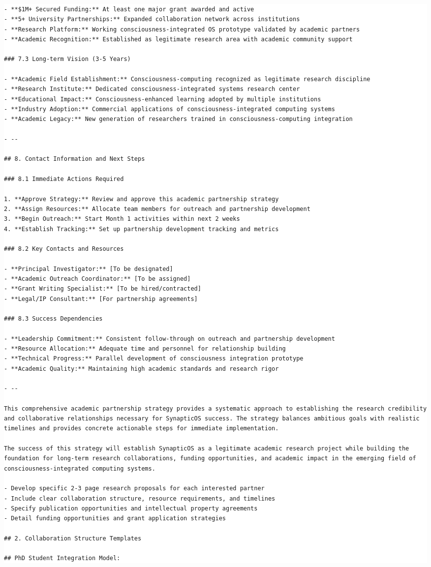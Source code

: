 ```text
- **$1M+ Secured Funding:** At least one major grant awarded and active
- **5+ University Partnerships:** Expanded collaboration network across institutions
- **Research Platform:** Working consciousness-integrated OS prototype validated by academic partners
- **Academic Recognition:** Established as legitimate research area with academic community support

### 7.3 Long-term Vision (3-5 Years)

- **Academic Field Establishment:** Consciousness-computing recognized as legitimate research discipline
- **Research Institute:** Dedicated consciousness-integrated systems research center
- **Educational Impact:** Consciousness-enhanced learning adopted by multiple institutions
- **Industry Adoption:** Commercial applications of consciousness-integrated computing systems
- **Academic Legacy:** New generation of researchers trained in consciousness-computing integration

- --

## 8. Contact Information and Next Steps

### 8.1 Immediate Actions Required

1. **Approve Strategy:** Review and approve this academic partnership strategy
2. **Assign Resources:** Allocate team members for outreach and partnership development
3. **Begin Outreach:** Start Month 1 activities within next 2 weeks
4. **Establish Tracking:** Set up partnership development tracking and metrics

### 8.2 Key Contacts and Resources

- **Principal Investigator:** [To be designated]
- **Academic Outreach Coordinator:** [To be assigned]
- **Grant Writing Specialist:** [To be hired/contracted]
- **Legal/IP Consultant:** [For partnership agreements]

### 8.3 Success Dependencies

- **Leadership Commitment:** Consistent follow-through on outreach and partnership development
- **Resource Allocation:** Adequate time and personnel for relationship building
- **Technical Progress:** Parallel development of consciousness integration prototype
- **Academic Quality:** Maintaining high academic standards and research rigor

- --

This comprehensive academic partnership strategy provides a systematic approach to establishing the research credibility
and collaborative relationships necessary for SynapticOS success. The strategy balances ambitious goals with realistic
timelines and provides concrete actionable steps for immediate implementation.

The success of this strategy will establish SynapticOS as a legitimate academic research project while building the
foundation for long-term research collaborations, funding opportunities, and academic impact in the emerging field of
consciousness-integrated computing systems.

- Develop specific 2-3 page research proposals for each interested partner
- Include clear collaboration structure, resource requirements, and timelines
- Specify publication opportunities and intellectual property agreements
- Detail funding opportunities and grant application strategies

## 2. Collaboration Structure Templates

## PhD Student Integration Model:

```